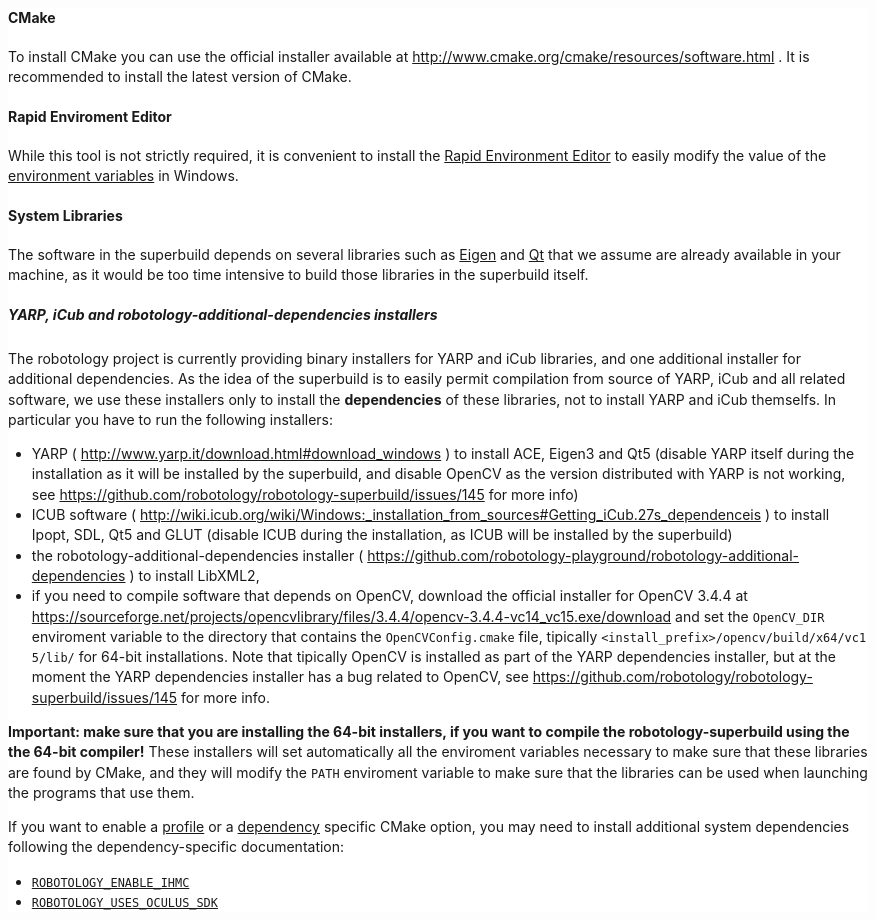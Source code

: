 #### CMake
To install CMake you can use the official installer available at http://www.cmake.org/cmake/resources/software.html .
It is recommended to install the latest version of CMake.

#### Rapid Enviroment Editor
While this tool is not strictly required, it is convenient to install the [Rapid Environment Editor](https://www.rapidee.com/en/download) to easily modify the value of the [environment variables](https://msdn.microsoft.com/en-us/library/windows/desktop/ms682653(v=vs.85).aspx) in Windows. 

#### System Libraries
The software in the superbuild depends on several libraries such as [Eigen](http://eigen.tuxfamily.org) and [Qt](https://www.qt.io/) that we assume are already available in your machine, as it would be too time intensive to build those libraries in the superbuild itself. 

##### YARP, iCub  and robotology-additional-dependencies installers
The robotology project is currently providing binary installers for YARP and iCub libraries, and one additional installer for additional dependencies.
As the idea of the superbuild is to easily permit compilation from source of YARP, iCub and all related software, 
we use these installers only to install the **dependencies** of these libraries, not to install YARP and iCub themselfs. 
In particular you have to run the following installers:
* YARP ( http://www.yarp.it/download.html#download_windows ) to install ACE, Eigen3 and Qt5 (disable YARP itself during the installation as it will be installed by the superbuild, and disable OpenCV as the version distributed with YARP  is not working, see https://github.com/robotology/robotology-superbuild/issues/145 for more info)
* ICUB software ( http://wiki.icub.org/wiki/Windows:_installation_from_sources#Getting_iCub.27s_dependenceis ) to install Ipopt, SDL, Qt5 and GLUT (disable ICUB during the installation, as ICUB will be installed by the superbuild)
* the robotology-additional-dependencies installer ( https://github.com/robotology-playground/robotology-additional-dependencies ) to install LibXML2,
* if you need to compile software that depends on OpenCV, download the official installer for OpenCV 3.4.4 at https://sourceforge.net/projects/opencvlibrary/files/3.4.4/opencv-3.4.4-vc14_vc15.exe/download and set the `OpenCV_DIR` enviroment variable to the directory that contains the `OpenCVConfig.cmake` file, tipically `<install_prefix>/opencv/build/x64/vc15/lib/` for 64-bit installations. Note that tipically OpenCV is installed as part of the YARP dependencies installer, but at the moment the YARP dependencies installer has a bug related to OpenCV, see  https://github.com/robotology/robotology-superbuild/issues/145 for more info.

**Important: make sure that you are installing the 64-bit installers, if you want to compile the robotology-superbuild using the the 64-bit compiler!**
These installers will set automatically all the enviroment variables necessary to make sure that these libraries are found by CMake, and they will modify the `PATH` enviroment variable to make sure that the libraries can be used when launching the programs that use them.  


If you want to enable a [profile](#profile-cmake-options) or a [dependency](#dependencies-cmake-options) specific CMake option, you may need to install additional system dependencies following the dependency-specific documentation:
* [`ROBOTOLOGY_ENABLE_IHMC`](#ihmc)
* [`ROBOTOLOGY_USES_OCULUS_SDK`](#oculus)
